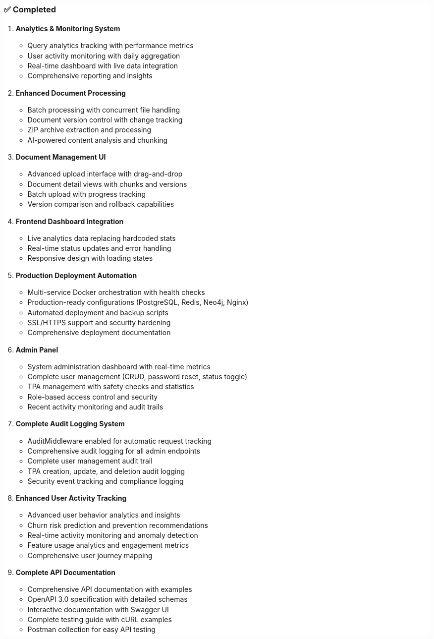### ✅ Completed
1. **Analytics & Monitoring System**
   - Query analytics tracking with performance metrics
   - User activity monitoring with daily aggregation
   - Real-time dashboard with live data integration
   - Comprehensive reporting and insights

2. **Enhanced Document Processing**
   - Batch processing with concurrent file handling
   - Document version control with change tracking
   - ZIP archive extraction and processing
   - AI-powered content analysis and chunking

3. **Document Management UI**
   - Advanced upload interface with drag-and-drop
   - Document detail views with chunks and versions
   - Batch upload with progress tracking
   - Version comparison and rollback capabilities

4. **Frontend Dashboard Integration**
   - Live analytics data replacing hardcoded stats
   - Real-time status updates and error handling
   - Responsive design with loading states

5. **Production Deployment Automation**
   - Multi-service Docker orchestration with health checks
   - Production-ready configurations (PostgreSQL, Redis, Neo4j, Nginx)
   - Automated deployment and backup scripts
   - SSL/HTTPS support and security hardening
   - Comprehensive deployment documentation

6. **Admin Panel**
   - System administration dashboard with real-time metrics
   - Complete user management (CRUD, password reset, status toggle)
   - TPA management with safety checks and statistics
   - Role-based access control and security
   - Recent activity monitoring and audit trails

7. **Complete Audit Logging System**
   - AuditMiddleware enabled for automatic request tracking
   - Comprehensive audit logging for all admin endpoints
   - Complete user management audit trail
   - TPA creation, update, and deletion audit logging
   - Security event tracking and compliance logging

8. **Enhanced User Activity Tracking**
   - Advanced user behavior analytics and insights
   - Churn risk prediction and prevention recommendations
   - Real-time activity monitoring and anomaly detection
   - Feature usage analytics and engagement metrics
   - Comprehensive user journey mapping

9. **Complete API Documentation**
   - Comprehensive API documentation with examples
   - OpenAPI 3.0 specification with detailed schemas
   - Interactive documentation with Swagger UI
   - Complete testing guide with cURL examples
   - Postman collection for easy API testing

